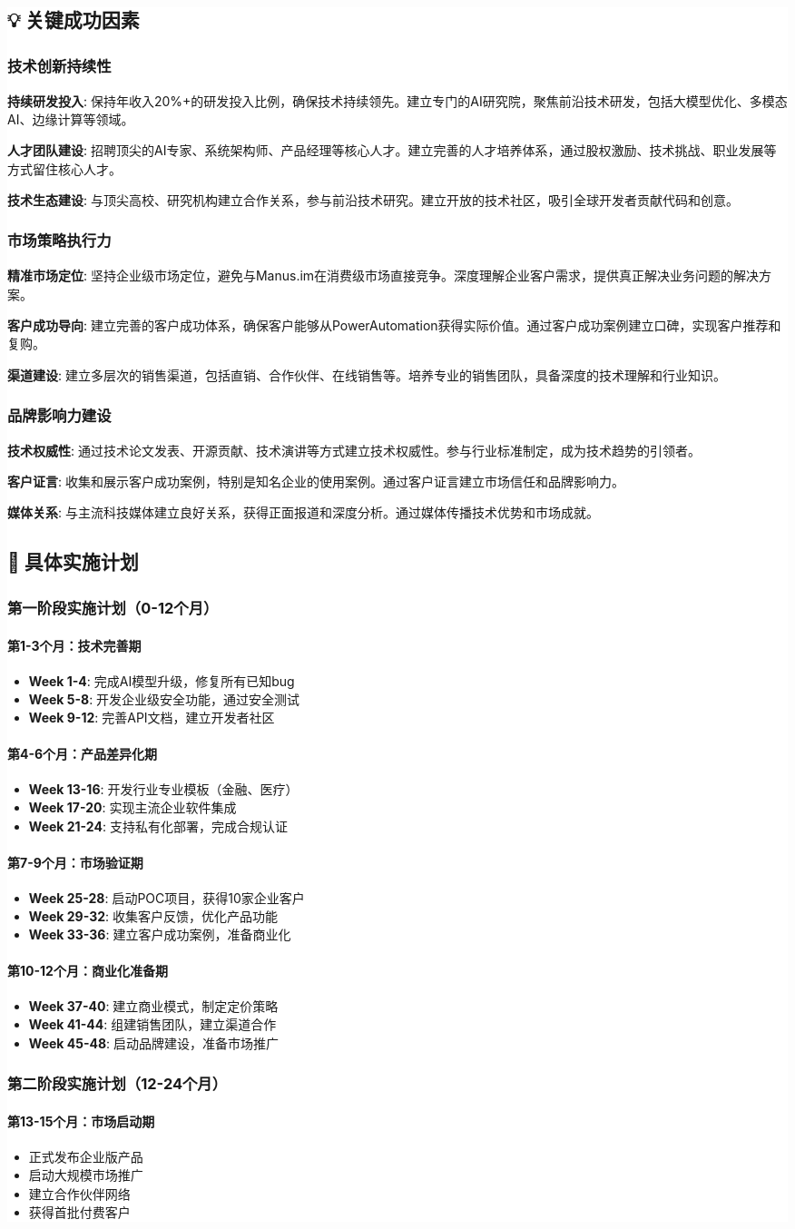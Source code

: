 ## 💡 关键成功因素

### 技术创新持续性

**持续研发投入**: 保持年收入20%+的研发投入比例，确保技术持续领先。建立专门的AI研究院，聚焦前沿技术研发，包括大模型优化、多模态AI、边缘计算等领域。

**人才团队建设**: 招聘顶尖的AI专家、系统架构师、产品经理等核心人才。建立完善的人才培养体系，通过股权激励、技术挑战、职业发展等方式留住核心人才。

**技术生态建设**: 与顶尖高校、研究机构建立合作关系，参与前沿技术研究。建立开放的技术社区，吸引全球开发者贡献代码和创意。

### 市场策略执行力

**精准市场定位**: 坚持企业级市场定位，避免与Manus.im在消费级市场直接竞争。深度理解企业客户需求，提供真正解决业务问题的解决方案。

**客户成功导向**: 建立完善的客户成功体系，确保客户能够从PowerAutomation获得实际价值。通过客户成功案例建立口碑，实现客户推荐和复购。

**渠道建设**: 建立多层次的销售渠道，包括直销、合作伙伴、在线销售等。培养专业的销售团队，具备深度的技术理解和行业知识。

### 品牌影响力建设

**技术权威性**: 通过技术论文发表、开源贡献、技术演讲等方式建立技术权威性。参与行业标准制定，成为技术趋势的引领者。

**客户证言**: 收集和展示客户成功案例，特别是知名企业的使用案例。通过客户证言建立市场信任和品牌影响力。

**媒体关系**: 与主流科技媒体建立良好关系，获得正面报道和深度分析。通过媒体传播技术优势和市场成就。

## 🎯 具体实施计划

### 第一阶段实施计划（0-12个月）

#### 第1-3个月：技术完善期
- **Week 1-4**: 完成AI模型升级，修复所有已知bug
- **Week 5-8**: 开发企业级安全功能，通过安全测试
- **Week 9-12**: 完善API文档，建立开发者社区

#### 第4-6个月：产品差异化期
- **Week 13-16**: 开发行业专业模板（金融、医疗）
- **Week 17-20**: 实现主流企业软件集成
- **Week 21-24**: 支持私有化部署，完成合规认证

#### 第7-9个月：市场验证期
- **Week 25-28**: 启动POC项目，获得10家企业客户
- **Week 29-32**: 收集客户反馈，优化产品功能
- **Week 33-36**: 建立客户成功案例，准备商业化

#### 第10-12个月：商业化准备期
- **Week 37-40**: 建立商业模式，制定定价策略
- **Week 41-44**: 组建销售团队，建立渠道合作
- **Week 45-48**: 启动品牌建设，准备市场推广

### 第二阶段实施计划（12-24个月）

#### 第13-15个月：市场启动期
- 正式发布企业版产品
- 启动大规模市场推广
- 建立合作伙伴网络
- 获得首批付费客户

